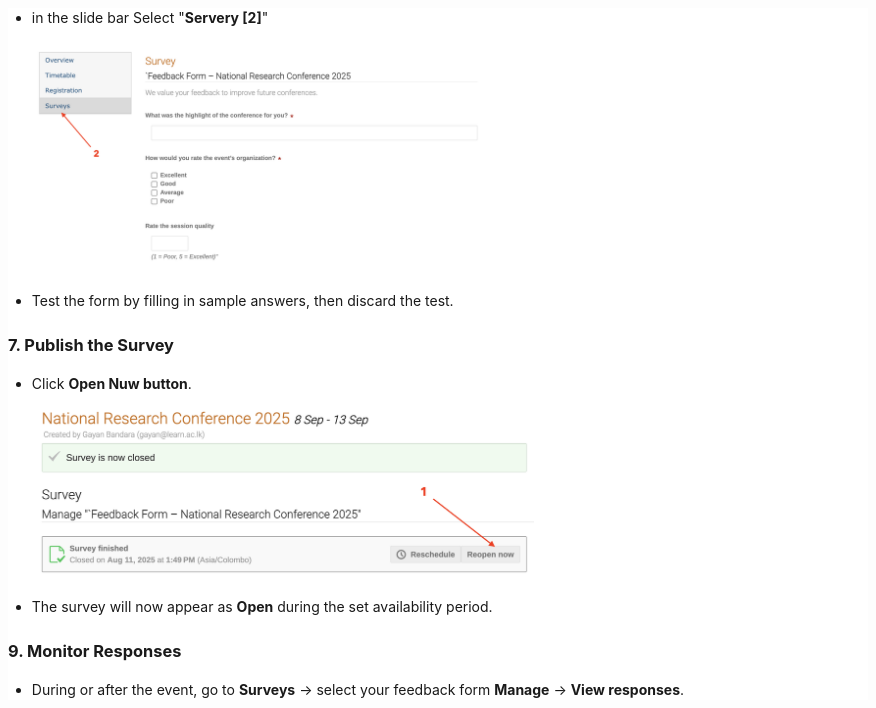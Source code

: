 * in the slide bar Select "**Servery [2]**"

   <img src="https://github.com/LEARN-LK/Indico/blob/main/img/feedback-08.png" width="60%">
  
* Test the form by filling in sample answers, then discard the test.

### 7. **Publish the Survey**

* Click **Open Nuw button**.

   <img src="https://github.com/LEARN-LK/Indico/blob/main/img/feedback-09.png" width="60%">
  
* The survey will now appear as **Open** during the set availability period.


### 9. **Monitor Responses**

* During or after the event, go to **Surveys** →  select your feedback form **Manage** → **View responses**.

